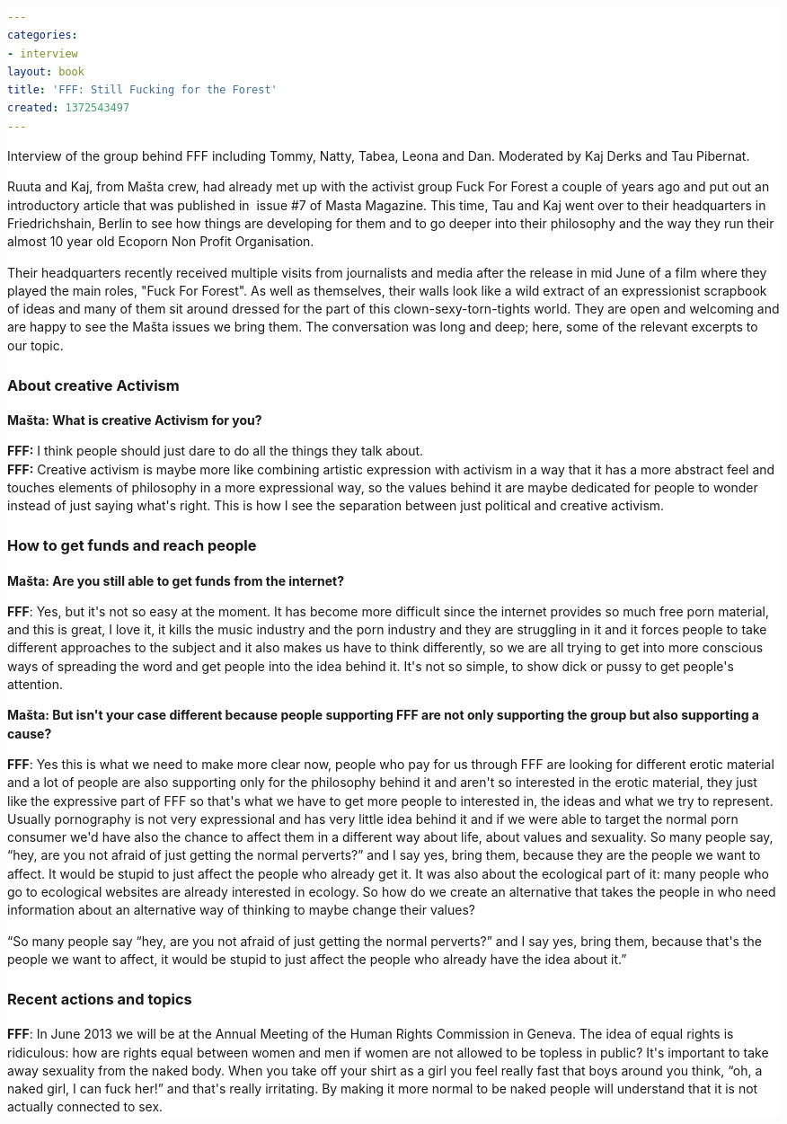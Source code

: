 ```yaml
---
categories:
- interview
layout: book
title: 'FFF: Still Fucking for the Forest'
created: 1372543497
---
```

Interview of the group behind FFF including Tommy, Natty, Tabea, Leona and Dan. Moderated by Kaj Derks and Tau Pibernat.

Ruuta and Kaj, from Mašta crew, had already met up with the activist group Fuck For Forest a couple of years ago and put out an introductory article that was published in &nbsp;issue #7 of Masta Magazine. This time, Tau and Kaj went over to their headquarters in Friedrichshain, Berlin to see how things are developing for them and to go deeper into their philosophy and the way they run their almost 10 year old Ecoporn Non Profit Organisation.

 Their headquarters recently received multiple visits from journalists and media after the release in mid June of a film where they played the main roles, "Fuck For Forest". As well as themselves, their walls look like a wild extract of an expressionist scrapbook of ideas and many of them sit around dressed for the part of this clown-sexy-torn-tights world. They are open and welcoming and are happy to see the Mašta issues we bring them. The conversation was long and deep; here, some of the relevant excerpts to our topic.</p>
<h3><strong>About creative Activism</strong></h3>
<p><strong>Mašta: What is creative Activism for you?</strong></p>
<p><strong>FFF:</strong> I think people should just dare to do all the things they talk about.<br>
	<strong>FFF:</strong> Creative activism is maybe more like combining artistic expression with activism in a way that it has a more abstract feel and touches elements of philosophy in a more expressional way, so the values behind it are maybe dedicated for people to wonder instead of just saying what's right. This is how I see the separation between just political and creative activism.</p>
<h3><strong>How to get funds and reach people</strong></h3>
<p><strong><strong>Mašta</strong>: Are you still able to get funds from the internet?</strong></p>
<p><strong>FFF</strong>: Yes, but it's not so easy at the moment. It has become more difficult since the internet provides so much free porn material, and this is great, I love it, it kills the music industry and the porn industry and they are struggling in it and it forces people to take different approaches to the subject and it also makes us have to think differently, so we are all trying to get into more conscious ways of spreading the word and get people into the idea behind it. It's not so simple, to show dick or pussy to get people's attention.</p>
<p><strong><strong>Mašta</strong>: But isn't your case different because people supporting FFF are not only supporting the group but also supporting a cause?</strong></p>
<p><strong>FFF</strong>: Yes this is what we need to make more clear now, people who pay for us through FFF are looking for different erotic material and a lot of people are also supporting only for the philosophy behind it and aren't so interested in the erotic material, they just like the expressive part of FFF so that's what we have to get more people to interested in, the ideas and what we try to represent. Usually pornography is not very expressional and has very little idea behind it and if we were able to target the normal porn consumer we'd have also the chance to affect them in a different way about life, about values and sexuality. So many people say, “hey, are you not afraid of just getting the normal perverts?” and I say yes, bring them, because they are the people we want to affect. It would be stupid to just affect the people who already get it. It was also about the ecological part of it: many people who go to ecological websites are already interested in ecology. So how do we create an alternative that takes the people in who need information about an alternative way of thinking to maybe change their values?&nbsp;</p>
<p>“So many people say “hey, are you not afraid of just getting the normal perverts?” and I say yes, bring them, because that's the people we want to affect, it would be stupid to just affect the people who already have the idea about it.”</p>
<h3><strong>Recent actions and topics</strong></h3>
<p><strong>FFF</strong>: In June 2013 we will be at the Annual Meeting of the Human Rights Commission in Geneva. The idea of equal rights is ridiculous: how are rights equal between women and men if women are not allowed to be topless in public? It's important to take away sexuality from the naked body. When you take off your shirt as a girl you feel really fast that boys around you think, “oh, a naked girl, I can fuck her!” and that's really irritating. By making it more normal to be naked people will understand that it is not actually connected to sex.</p>